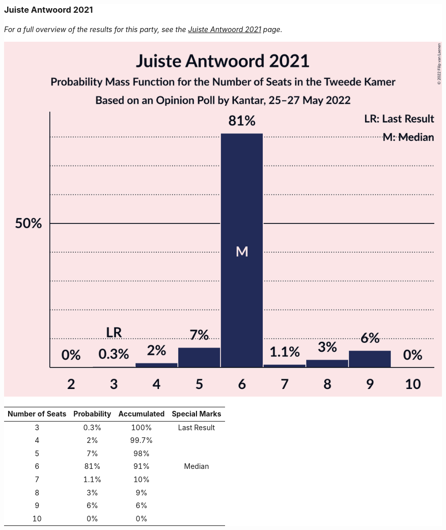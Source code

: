 ### Juiste Antwoord 2021

*For a full overview of the results for this party, see the [Juiste Antwoord 2021](party-juisteantwoord2021.html) page.*

![Graph with seats probability mass function not yet produced](2022-05-27-Kantar-seats-pmf-juisteantwoord2021.png "Seats Probability Mass Function")

| Number of Seats | Probability | Accumulated | Special Marks |
|:---------------:|:-----------:|:-----------:|:-------------:|
| 3 | 0.3% | 100% | Last Result |
| 4 | 2% | 99.7% |  |
| 5 | 7% | 98% |  |
| 6 | 81% | 91% | Median |
| 7 | 1.1% | 10% |  |
| 8 | 3% | 9% |  |
| 9 | 6% | 6% |  |
| 10 | 0% | 0% |  |
